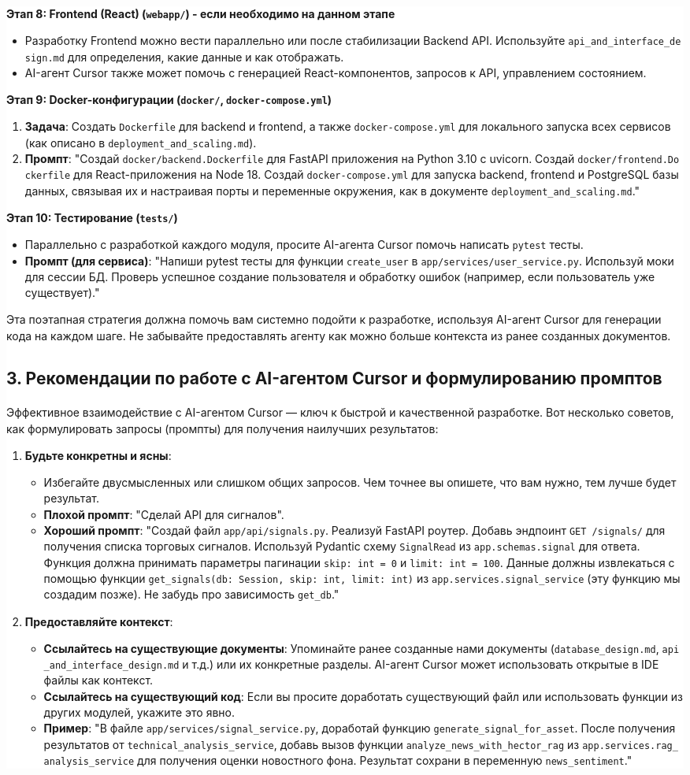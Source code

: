 **Этап 8: Frontend (React) (`webapp/`) - если необходимо на данном этапе**

*   Разработку Frontend можно вести параллельно или после стабилизации Backend API. Используйте `api_and_interface_design.md` для определения, какие данные и как отображать.
*   AI-агент Cursor также может помочь с генерацией React-компонентов, запросов к API, управлением состоянием.

**Этап 9: Docker-конфигурации (`docker/`, `docker-compose.yml`)**

1.  **Задача**: Создать `Dockerfile` для backend и frontend, а также `docker-compose.yml` для локального запуска всех сервисов (как описано в `deployment_and_scaling.md`).
2.  **Промпт**: "Создай `docker/backend.Dockerfile` для FastAPI приложения на Python 3.10 с uvicorn. Создай `docker/frontend.Dockerfile` для React-приложения на Node 18. Создай `docker-compose.yml` для запуска backend, frontend и PostgreSQL базы данных, связывая их и настраивая порты и переменные окружения, как в документе `deployment_and_scaling.md`."

**Этап 10: Тестирование (`tests/`)**

*   Параллельно с разработкой каждого модуля, просите AI-агента Cursor помочь написать `pytest` тесты.
*   **Промпт (для сервиса)**: "Напиши pytest тесты для функции `create_user` в `app/services/user_service.py`. Используй моки для сессии БД. Проверь успешное создание пользователя и обработку ошибок (например, если пользователь уже существует)."

Эта поэтапная стратегия должна помочь вам системно подойти к разработке, используя AI-агент Cursor для генерации кода на каждом шаге. Не забывайте предоставлять агенту как можно больше контекста из ранее созданных документов.



## 3. Рекомендации по работе с AI-агентом Cursor и формулированию промптов

Эффективное взаимодействие с AI-агентом Cursor — ключ к быстрой и качественной разработке. Вот несколько советов, как формулировать запросы (промпты) для получения наилучших результатов:

1.  **Будьте конкретны и ясны**:
    *   Избегайте двусмысленных или слишком общих запросов. Чем точнее вы опишете, что вам нужно, тем лучше будет результат.
    *   **Плохой промпт**: "Сделай API для сигналов".
    *   **Хороший промпт**: "Создай файл `app/api/signals.py`. Реализуй FastAPI роутер. Добавь эндпоинт `GET /signals/` для получения списка торговых сигналов. Используй Pydantic схему `SignalRead` из `app.schemas.signal` для ответа. Функция должна принимать параметры пагинации `skip: int = 0` и `limit: int = 100`. Данные должны извлекаться с помощью функции `get_signals(db: Session, skip: int, limit: int)` из `app.services.signal_service` (эту функцию мы создадим позже). Не забудь про зависимость `get_db`."

2.  **Предоставляйте контекст**:
    *   **Ссылайтесь на существующие документы**: Упоминайте ранее созданные нами документы (`database_design.md`, `api_and_interface_design.md` и т.д.) или их конкретные разделы. AI-агент Cursor может использовать открытые в IDE файлы как контекст.
    *   **Ссылайтесь на существующий код**: Если вы просите доработать существующий файл или использовать функции из других модулей, укажите это явно.
    *   **Пример**: "В файле `app/services/signal_service.py`, доработай функцию `generate_signal_for_asset`. После получения результатов от `technical_analysis_service`, добавь вызов функции `analyze_news_with_hector_rag` из `app.services.rag_analysis_service` для получения оценки новостного фона. Результат сохрани в переменную `news_sentiment`."
